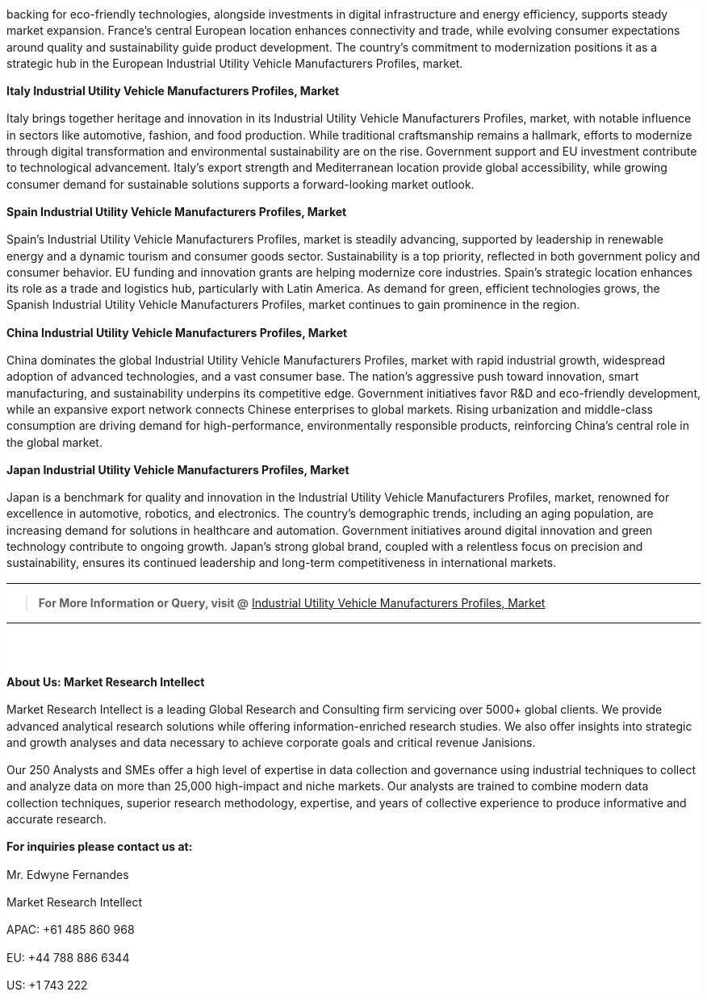 backing for eco-friendly technologies, alongside investments in digital infrastructure and energy efficiency, supports steady market expansion. France&rsquo;s central European location enhances connectivity and trade, while evolving consumer expectations around quality and sustainability guide product development. The country&rsquo;s commitment to modernization positions it as a strategic hub in the European Industrial Utility Vehicle Manufacturers Profiles, market.</p><p class="" data-start="3840" data-end="4422"><strong data-start="3840" data-end="3861">Italy Industrial Utility Vehicle Manufacturers Profiles, Market</strong></p><p class="" data-start="3840" data-end="4422">Italy brings together heritage and innovation in its Industrial Utility Vehicle Manufacturers Profiles, market, with notable influence in sectors like automotive, fashion, and food production. While traditional craftsmanship remains a hallmark, efforts to modernize through digital transformation and environmental sustainability are on the rise. Government support and EU investment contribute to technological advancement. Italy&rsquo;s export strength and Mediterranean location provide global accessibility, while growing consumer demand for sustainable solutions supports a forward-looking market outlook.</p><p class="" data-start="4424" data-end="4975"><strong data-start="4424" data-end="4445">Spain Industrial Utility Vehicle Manufacturers Profiles, Market</strong></p><p class="" data-start="4424" data-end="4975">Spain&rsquo;s Industrial Utility Vehicle Manufacturers Profiles, market is steadily advancing, supported by leadership in renewable energy and a dynamic tourism and consumer goods sector. Sustainability is a top priority, reflected in both government policy and consumer behavior. EU funding and innovation grants are helping modernize core industries. Spain&rsquo;s strategic location enhances its role as a trade and logistics hub, particularly with Latin America. As demand for green, efficient technologies grows, the Spanish Industrial Utility Vehicle Manufacturers Profiles, market continues to gain prominence in the region.</p><p class="" data-start="4977" data-end="5589"><strong data-start="4977" data-end="4998">China Industrial Utility Vehicle Manufacturers Profiles, Market</strong></p><p class="" data-start="4977" data-end="5589">China dominates the global Industrial Utility Vehicle Manufacturers Profiles, market with rapid industrial growth, widespread adoption of advanced technologies, and a vast consumer base. The nation&rsquo;s aggressive push toward innovation, smart manufacturing, and sustainability underpins its competitive edge. Government initiatives favor R&amp;D and eco-friendly development, while an expansive export network connects Chinese enterprises to global markets. Rising urbanization and middle-class consumption are driving demand for high-performance, environmentally responsible products, reinforcing China&rsquo;s central role in the global market.</p><p class="" data-start="5591" data-end="6162"><strong data-start="5591" data-end="5612">Japan Industrial Utility Vehicle Manufacturers Profiles, Market</strong></p><p class="" data-start="5591" data-end="6162">Japan is a benchmark for quality and innovation in the Industrial Utility Vehicle Manufacturers Profiles, market, renowned for excellence in automotive, robotics, and electronics. The country&rsquo;s demographic trends, including an aging population, are increasing demand for solutions in healthcare and automation. Government initiatives around digital innovation and green technology contribute to ongoing growth. Japan&rsquo;s strong global brand, coupled with a relentless focus on precision and sustainability, ensures its continued leadership and long-term competitiveness in international markets.</p><hr /><blockquote><p><span class="font-[700]"><strong>For More Information or Query, visit&nbsp;@</strong>&nbsp;</span><span class="font-[700]"><a href="https://www.marketresearchintellect.com/product/global-industrial-utility-vehicle-manufacturers-profiles-market/?utm_source=Linkedin&utm_medium=019" target="_blank" data-tracking-control-name="article-ssr-frontend-pulse_little-text-block" data-tracking-will-navigate="" data-test-link="">Industrial Utility Vehicle Manufacturers Profiles, Market</a></span></p></blockquote><hr /><h3>&nbsp;</h3><p><strong><span class="font-[700]">About Us: Market Research Intellect</span></strong></p><p><span class="">Market Research Intellect is a leading Global Research and Consulting firm servicing over 5000+ global clients. We provide advanced analytical research solutions while offering information-enriched research studies.&nbsp;</span>We also offer insights into strategic and growth analyses and data necessary to achieve corporate goals and critical revenue Janisions.</p><p><span class="">Our 250 Analysts and SMEs offer a high level of expertise in data collection and governance using industrial techniques to collect and analyze data on more than 25,000 high-impact and niche markets. Our analysts are trained to combine modern data collection techniques, superior research methodology, expertise, and years of collective experience to produce informative and accurate research.</span></p><p><strong>For inquiries please contact us at:</strong></p><p>Mr. Edwyne Fernandes</p><p>Market Research Intellect</p><p>APAC: +61 485 860 968</p><p>EU: +44 788 886 6344</p><p>US: +1 743 222